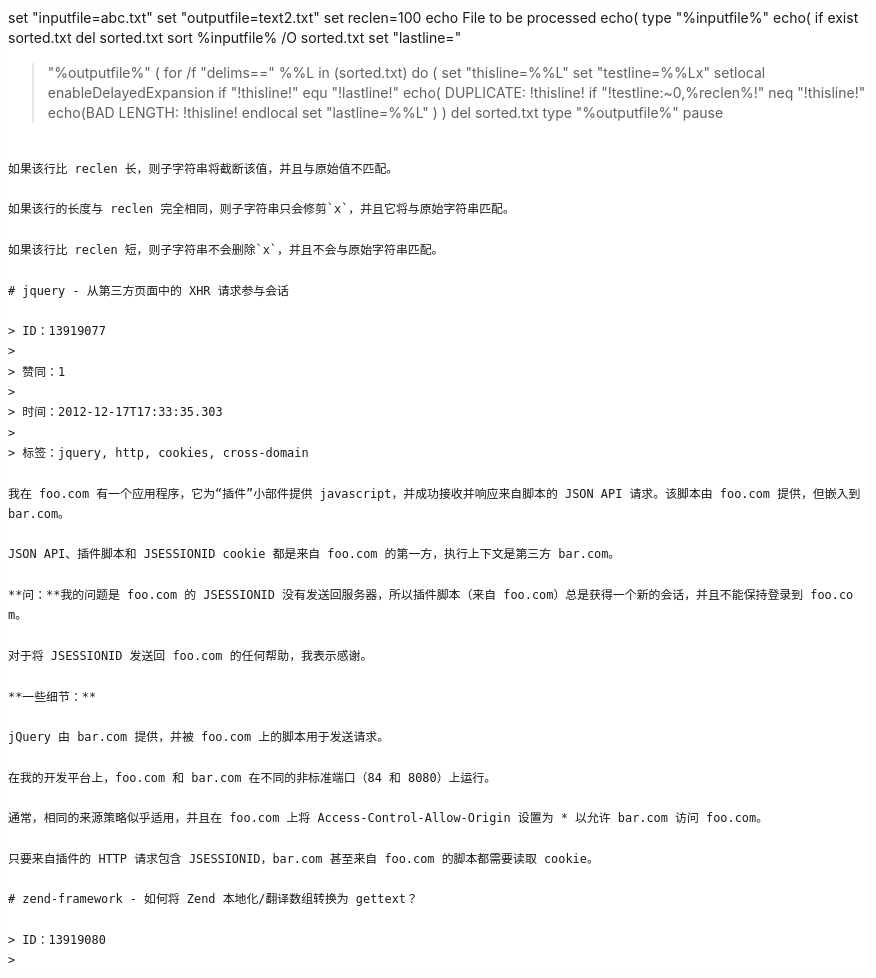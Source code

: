 set "inputfile=abc.txt"
set "outputfile=text2.txt"
set reclen=100
echo File to be processed
echo(
type "%inputfile%"
echo(
if exist sorted.txt del sorted.txt
sort %inputfile% /O sorted.txt
set "lastline="
> "%outputfile%" (
  for /f "delims==" %%L in (sorted.txt) do (
    set "thisline=%%L"
    set "testline=%%Lx"
    setlocal enableDelayedExpansion
    if "!thisline!" equ "!lastline!" echo( DUPLICATE: !thisline!
    if "!testline:~0,%reclen%!" neq "!thisline!" echo(BAD LENGTH: !thisline!
    endlocal
    set "lastline=%%L"
  )
)
del sorted.txt
type "%outputfile%"
pause 
```

如果该行比 reclen 长，则子字符串将截断该值，并且与原始值不匹配。

如果该行的长度与 reclen 完全相同，则子字符串只会修剪`x`，并且它将与原始字符串匹配。

如果该行比 reclen 短，则子字符串不会删除`x`，并且不会与原始字符串匹配。

# jquery - 从第三方页面中的 XHR 请求参与会话

> ID：13919077
> 
> 赞同：1
> 
> 时间：2012-12-17T17:33:35.303
> 
> 标签：jquery, http, cookies, cross-domain

我在 foo.com 有一个应用程序，它为“插件”小部件提供 javascript，并成功接收并响应来自脚本的 JSON API 请求。该脚本由 foo.com 提供，但嵌入到 bar.com。

JSON API、插件脚本和 JSESSIONID cookie 都是来自 foo.com 的第一方，执行上下文是第三方 bar.com。

**问：**我的问题是 foo.com 的 JSESSIONID 没有发送回服务器，所以插件脚本（来自 foo.com）总是获得一个新的会话，并且不能保持登录到 foo.com。

对于将 JSESSIONID 发送回 foo.com 的任何帮助，我表示感谢。

**一些细节：**

jQuery 由 bar.com 提供，并被 foo.com 上的脚本用于发送请求。

在我的开发平台上，foo.com 和 bar.com 在不同的非标准端口（84 和 8080）上运行。

通常，相同的来源策略似乎适用，并且在 foo.com 上将 Access-Control-Allow-Origin 设置为 * 以允许 bar.com 访问 foo.com。

只要来自插件的 HTTP 请求包含 JSESSIONID，bar.com 甚至来自 foo.com 的脚本都需要读取 cookie。

# zend-framework - 如何将 Zend 本地化/翻译数组转换为 gettext？

> ID：13919080
> 
```
